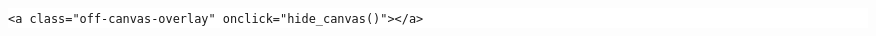     <a class="off-canvas-overlay" onclick="hide_canvas()"></a>
</div>
<script defer src="https://static.cloudflareinsights.com/beacon.min.js/v64f9daad31f64f81be21cbef6184a5e31634941392597" integrity="sha512-gV/bogrUTVP2N3IzTDKzgP0Js1gg4fbwtYB6ftgLbKQu/V8yH2+lrKCfKHelh4SO3DPzKj4/glTO+tNJGDnb0A==" data-cf-beacon='{"rayId":"6b433c02afc670ac","version":"2021.11.0","r":1,"token":"1f5d475227ce4f0089a7cff1ab17c0f5","si":100}' crossorigin="anonymous"></script>
</body>

<script async src="https://www.googletagmanager.com/gtag/js?id=G-NPSEEVD756"></script>
<script>
    window.dataLayer = window.dataLayer || [];

    function gtag() {
        dataLayer.push(arguments);
    }

    gtag('js', new Date());
    gtag('config', 'G-NPSEEVD756');
    var path = window.location.pathname
    var cookie = getCookie("lastPath");
    console.log(path)
    if (path.replace("/", "") === "") {
        if (cookie.replace("/", "") !== "") {
            console.log(cookie)
            document.getElementById("tip").innerHTML = "<a href='https://learn.lianglianglee.com/%E4%B8%93%E6%A0%8F/22%20%E8%AE%B2%E9%80%9A%E5%85%B3%20Go%20%E8%AF%AD%E8%A8%80-%E5%AE%8C/&quot;&#32;+&#32;cookie&#32;+&#32;&quot;'>跳转到上次进度</a>"
        }
    } else {
        setCookie("lastPath", path)
    }

    function setCookie(cname, cvalue) {
        var d = new Date();
        d.setTime(d.getTime() + (180 * 24 * 60 * 60 * 1000));
        var expires = "expires=" + d.toGMTString();
        document.cookie = cname + "=" + cvalue + "; " + expires + ";path = /";
    }

    function getCookie(cname) {
        var name = cname + "=";
        var ca = document.cookie.split(';');
        for (var i = 0; i < ca.length; i++) {
            var c = ca[i].trim();
            if (c.indexOf(name) === 0) return c.substring(name.length, c.length);
        }
        return "";
    }
</script>

</html>
